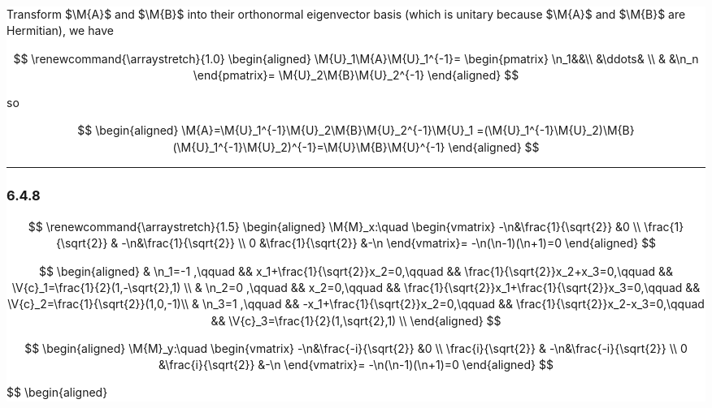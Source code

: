 Transform $\M{A}$ and $\M{B}$ into their orthonormal eigenvector basis (which is unitary because $\M{A}$ and $\M{B}$ are Hermitian), we have

$$
\renewcommand{\arraystretch}{1.0}
\begin{aligned}
\M{U}_1\M{A}\M{U}_1^{-1}=
\begin{pmatrix}
\n_1&&\\
 &\ddots& \\
  & &\n_n
\end{pmatrix}=
\M{U}_2\M{B}\M{U}_2^{-1}
\end{aligned}
$$

so

$$
\begin{aligned}
\M{A}=\M{U}_1^{-1}\M{U}_2\M{B}\M{U}_2^{-1}\M{U}_1
=(\M{U}_1^{-1}\M{U}_2)\M{B}(\M{U}_1^{-1}\M{U}_2)^{-1}=\M{U}\M{B}\M{U}^{-1}
\end{aligned}
$$

-----

### 6.4.8

$$
\renewcommand{\arraystretch}{1.5}
\begin{aligned}
\M{M}_x:\quad
\begin{vmatrix}
 -\n&\frac{1}{\sqrt{2}} &0 \\
 \frac{1}{\sqrt{2}} & -\n&\frac{1}{\sqrt{2}} \\
 0 &\frac{1}{\sqrt{2}} &-\n
\end{vmatrix}=
-\n(\n-1)(\n+1)=0
\end{aligned}
$$

$$
\begin{aligned}
    & \n_1=-1 ,\qquad && x_1+\frac{1}{\sqrt{2}}x_2=0,\qquad && \frac{1}{\sqrt{2}}x_2+x_3=0,\qquad && \V{c}_1=\frac{1}{2}(1,-\sqrt{2},1) \\
    & \n_2=0 ,\qquad && x_2=0,\qquad && \frac{1}{\sqrt{2}}x_1+\frac{1}{\sqrt{2}}x_3=0,\qquad && \V{c}_2=\frac{1}{\sqrt{2}}(1,0,-1)\\
    & \n_3=1 ,\qquad && -x_1+\frac{1}{\sqrt{2}}x_2=0,\qquad && \frac{1}{\sqrt{2}}x_2-x_3=0,\qquad && \V{c}_3=\frac{1}{2}(1,\sqrt{2},1) \\
\end{aligned}
$$

$$
\begin{aligned}
\M{M}_y:\quad
\begin{vmatrix}
 -\n&\frac{-i}{\sqrt{2}} &0 \\
 \frac{i}{\sqrt{2}} & -\n&\frac{-i}{\sqrt{2}} \\
 0 &\frac{i}{\sqrt{2}} &-\n
\end{vmatrix}=
-\n(\n-1)(\n+1)=0
\end{aligned}
$$

$$
\begin{aligned}